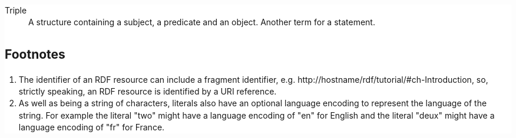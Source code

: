 <dt><a id="glos-Triple">Triple</a></dt>
<dd>A structure containing a subject, a predicate and an object.
Another term for a statement.</dd>

</dl>

<h2>Footnotes</h2>
<ol>
  <li><a id="fn-01"></a>The identifier of an RDF resource can
    include a fragment identifier, e.g.
    http://hostname/rdf/tutorial/#ch-Introduction, so, strictly speaking, an
    RDF resource is identified by a URI reference.</li>
  <li><a id="fn-02"></a>As well as being a string of characters,
    literals also have an optional language encoding to represent the
    language of the string. For example the literal "two" might have a
    language encoding of "en" for English and the literal "deux" might have a
    language encoding of "fr" for France.</li>
</ol>


  [1]: sparql_data/vc-db-1.rdf
